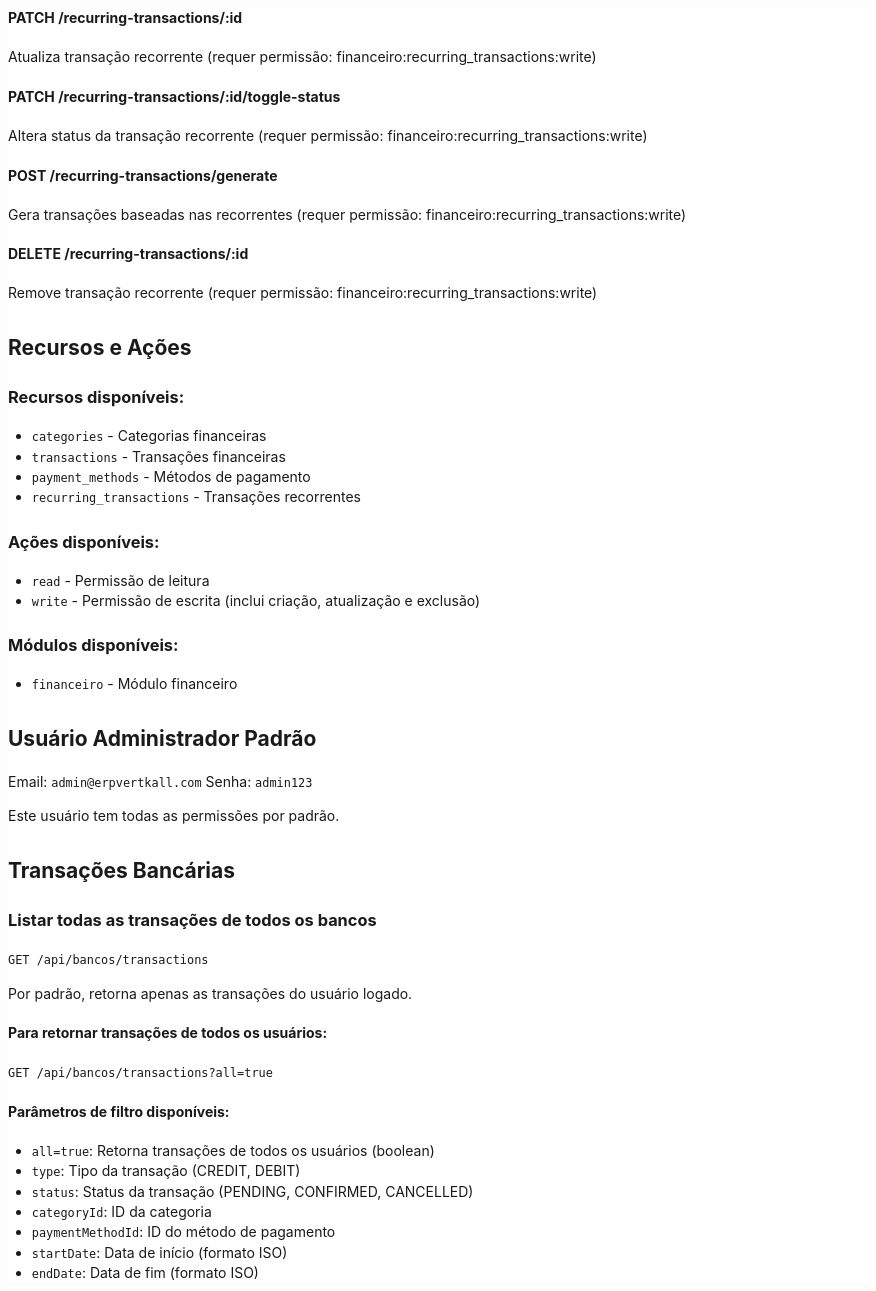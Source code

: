#### PATCH /recurring-transactions/:id
Atualiza transação recorrente (requer permissão: financeiro:recurring_transactions:write)

#### PATCH /recurring-transactions/:id/toggle-status
Altera status da transação recorrente (requer permissão: financeiro:recurring_transactions:write)

#### POST /recurring-transactions/generate
Gera transações baseadas nas recorrentes (requer permissão: financeiro:recurring_transactions:write)

#### DELETE /recurring-transactions/:id
Remove transação recorrente (requer permissão: financeiro:recurring_transactions:write)

## Recursos e Ações

### Recursos disponíveis:
- `categories` - Categorias financeiras
- `transactions` - Transações financeiras
- `payment_methods` - Métodos de pagamento
- `recurring_transactions` - Transações recorrentes

### Ações disponíveis:
- `read` - Permissão de leitura
- `write` - Permissão de escrita (inclui criação, atualização e exclusão)

### Módulos disponíveis:
- `financeiro` - Módulo financeiro

## Usuário Administrador Padrão

Email: `admin@erpvertkall.com`
Senha: `admin123`

Este usuário tem todas as permissões por padrão. 

## Transações Bancárias

### Listar todas as transações de todos os bancos
```
GET /api/bancos/transactions
```

Por padrão, retorna apenas as transações do usuário logado.

#### Para retornar transações de todos os usuários:
```
GET /api/bancos/transactions?all=true
```

#### Parâmetros de filtro disponíveis:
- `all=true`: Retorna transações de todos os usuários (boolean)
- `type`: Tipo da transação (CREDIT, DEBIT)
- `status`: Status da transação (PENDING, CONFIRMED, CANCELLED)
- `categoryId`: ID da categoria
- `paymentMethodId`: ID do método de pagamento
- `startDate`: Data de início (formato ISO)
- `endDate`: Data de fim (formato ISO)

